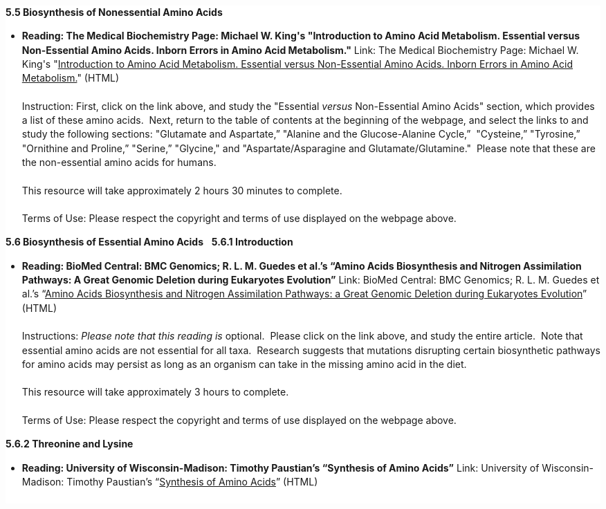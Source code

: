 **5.5 Biosynthesis of Nonessential Amino Acids** <span id="5.5"></span> 
-   **Reading: The Medical Biochemistry Page: Michael W. King's
    "Introduction to Amino Acid Metabolism. Essential versus
    Non-Essential Amino Acids. Inborn Errors in Amino Acid
    Metabolism."**
    Link: The Medical Biochemistry Page: Michael W.
    King's "[Introduction to Amino Acid Metabolism. Essential versus
    Non-Essential Amino Acids. Inborn Errors in Amino Acid
    Metabolism.](http://themedicalbiochemistrypage.org/amino-acid-metabolism.php#intro)" (HTML)  
        
     Instruction: First, click on the link above, and study the
    "Essential *versus* Non-Essential Amino Acids" section, which
    provides a list of these amino acids.  Next, return to the table of
    contents at the beginning of the webpage, and select the links to
    and study the following sections: "Glutamate and Aspartate,”
    "Alanine and the Glucose-Alanine Cycle,”  "Cysteine,” "Tyrosine,”
    "Ornithine and Proline,” "Serine,” "Glycine," and
    "Aspartate/Asparagine and Glutamate/Glutamine."  Please note that
    these are the non-essential amino acids for humans.     
        
     This resource will take approximately 2 hours 30 minutes to
    complete.  
        
     Terms of Use: Please respect the copyright and terms of use
    displayed on the webpage above.

**5.6 Biosynthesis of Essential Amino Acids** <span id="5.6"></span> 
**5.6.1 Introduction** <span id="5.6.1"></span> 
-   **Reading: BioMed Central: BMC Genomics; R. L. M. Guedes et al.’s
    “Amino Acids Biosynthesis and Nitrogen Assimilation Pathways: A
    Great Genomic Deletion during Eukaryotes Evolution”**
    Link: BioMed Central: BMC Genomics; R. L. M. Guedes et al.’s “[Amino
    Acids Biosynthesis and Nitrogen Assimilation Pathways: a Great
    Genomic Deletion during Eukaryotes
    Evolution](http://www.biomedcentral.com/1471-2164/12/S4/S2)”
    (HTML)  
        
     Instructions: *Please note that this reading is* optional.  Please
    click on the link above, and study the entire article.  Note that
    essential amino acids are not essential for all taxa.  Research
    suggests that mutations disrupting certain biosynthetic pathways for
    amino acids may persist as long as an organism can take in the
    missing amino acid in the diet.    
        
     This resource will take approximately 3 hours to complete.  
        
     Terms of Use: Please respect the copyright and terms of use
    displayed on the webpage above.

**5.6.2 Threonine and Lysine** <span id="5.6.2"></span> 
-   **Reading: University of Wisconsin-Madison: Timothy Paustian’s
    “Synthesis of Amino Acids”**
    Link: University of Wisconsin-Madison: Timothy Paustian’s
    “[Synthesis of Amino
    Acids](http://lecturer.ukdw.ac.id/dhira/Metabolism/aminoacids.html)”
    (HTML)  
        